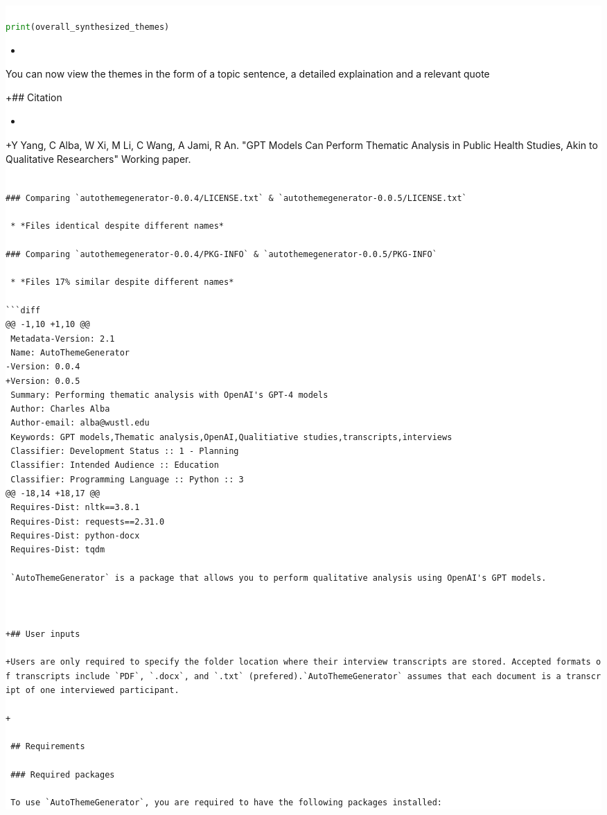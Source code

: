 ```python

 print(overall_synthesized_themes)

 ```

-

 You can now view the themes in the form of a topic sentence, a detailed explaination and a relevant quote

 

 

+## Citation

+

+Y Yang, C Alba, W Xi, M Li, C Wang, A Jami, R An. "GPT Models Can Perform Thematic Analysis in Public Health Studies, Akin to Qualitative Researchers" Working paper.
```

### Comparing `autothemegenerator-0.0.4/LICENSE.txt` & `autothemegenerator-0.0.5/LICENSE.txt`

 * *Files identical despite different names*

### Comparing `autothemegenerator-0.0.4/PKG-INFO` & `autothemegenerator-0.0.5/PKG-INFO`

 * *Files 17% similar despite different names*

```diff
@@ -1,10 +1,10 @@
 Metadata-Version: 2.1
 Name: AutoThemeGenerator
-Version: 0.0.4
+Version: 0.0.5
 Summary: Performing thematic analysis with OpenAI's GPT-4 models
 Author: Charles Alba
 Author-email: alba@wustl.edu
 Keywords: GPT models,Thematic analysis,OpenAI,Qualitiative studies,transcripts,interviews
 Classifier: Development Status :: 1 - Planning
 Classifier: Intended Audience :: Education
 Classifier: Programming Language :: Python :: 3
@@ -18,14 +18,17 @@
 Requires-Dist: nltk==3.8.1
 Requires-Dist: requests==2.31.0
 Requires-Dist: python-docx
 Requires-Dist: tqdm
 
 `AutoThemeGenerator` is a package that allows you to perform qualitative analysis using OpenAI's GPT models.

 

+## User inputs

+Users are only required to specify the folder location where their interview transcripts are stored. Accepted formats of transcripts include `PDF`, `.docx`, and `.txt` (prefered).`AutoThemeGenerator` assumes that each document is a transcript of one interviewed participant.

+

 ## Requirements

 ### Required packages

 To use `AutoThemeGenerator`, you are required to have the following packages installed:  
```